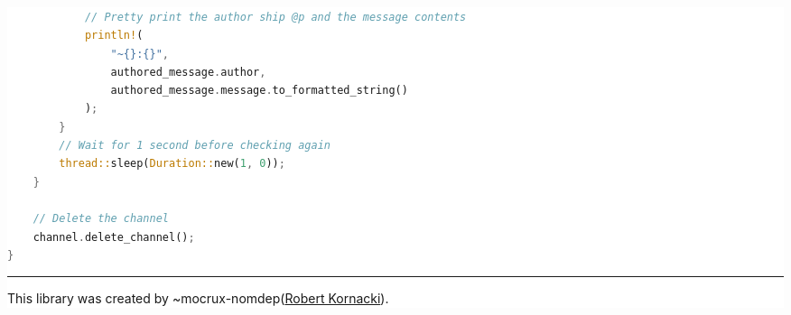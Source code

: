 ```rust
            // Pretty print the author ship @p and the message contents
            println!(
                "~{}:{}",
                authored_message.author,
                authored_message.message.to_formatted_string()
            );
        }
        // Wait for 1 second before checking again
        thread::sleep(Duration::new(1, 0));
    }

    // Delete the channel
    channel.delete_channel();
}
```

---

This library was created by ~mocrux-nomdep([Robert Kornacki](https://github.com/robkorn)).
